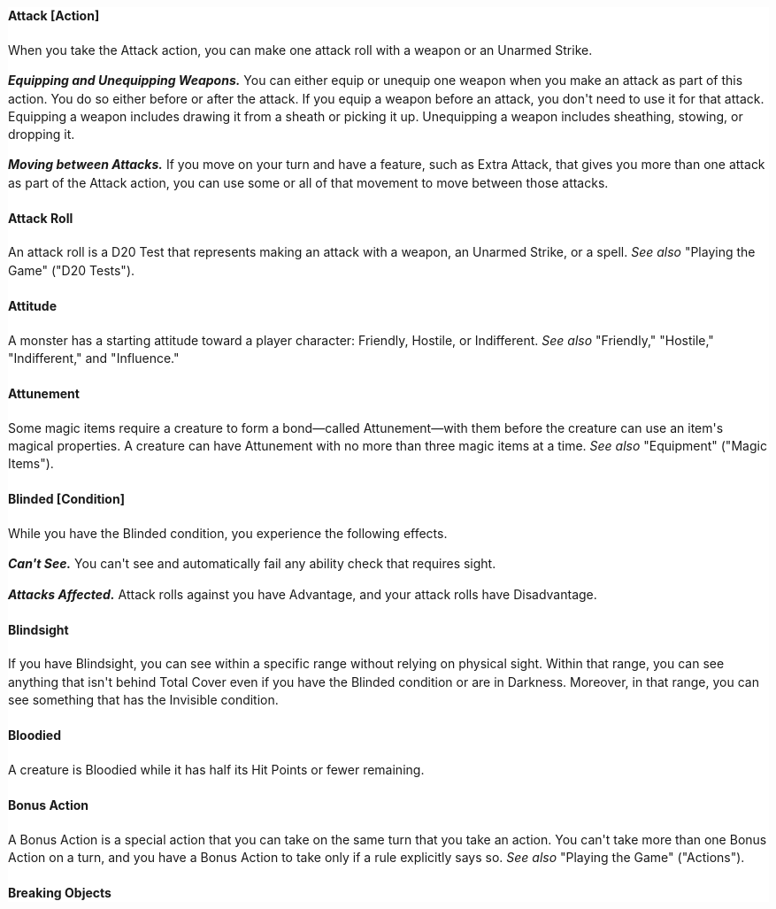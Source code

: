 #### Attack [Action]

When you take the Attack action, you can make one attack roll with a weapon or an Unarmed Strike.

**_Equipping and Unequipping Weapons._** You can either equip or unequip one weapon when you make an attack as part of this action. You do so either before or after the attack. If you equip a weapon before an attack, you don't need to use it for that attack. Equipping a weapon includes drawing it from a sheath or picking it up. Unequipping a weapon includes sheathing, stowing, or dropping it.

**_Moving between Attacks._** If you move on your turn and have a feature, such as Extra Attack, that gives you more than one attack as part of the Attack action, you can use some or all of that movement to move between those attacks.

#### Attack Roll

An attack roll is a D20 Test that represents making an attack with a weapon, an Unarmed Strike, or a spell. *See also* "Playing the Game" ("D20 Tests").

#### Attitude

A monster has a starting attitude toward a player character: Friendly, Hostile, or Indifferent. *See also* "Friendly," "Hostile," "Indifferent," and "Influence."

#### Attunement

Some magic items require a creature to form a bond—called Attunement—with them before the creature can use an item's magical properties. A creature can have Attunement with no more than three magic items at a time. *See also* "Equipment" ("Magic Items").

#### Blinded [Condition]

While you have the Blinded condition, you experience the following effects.

**_Can't See._** You can't see and automatically fail any ability check that requires sight.

**_Attacks Affected._** Attack rolls against you have Advantage, and your attack rolls have Disadvantage.

#### Blindsight

If you have Blindsight, you can see within a specific range without relying on physical sight. Within that range, you can see anything that isn't behind Total Cover even if you have the Blinded condition or are in Darkness. Moreover, in that range, you can see something that has the Invisible condition.

#### Bloodied

A creature is Bloodied while it has half its Hit Points or fewer remaining.

#### Bonus Action

A Bonus Action is a special action that you can take on the same turn that you take an action. You can't take more than one Bonus Action on a turn, and you have a Bonus Action to take only if a rule explicitly says so. *See also* "Playing the Game" ("Actions").

#### Breaking Objects
